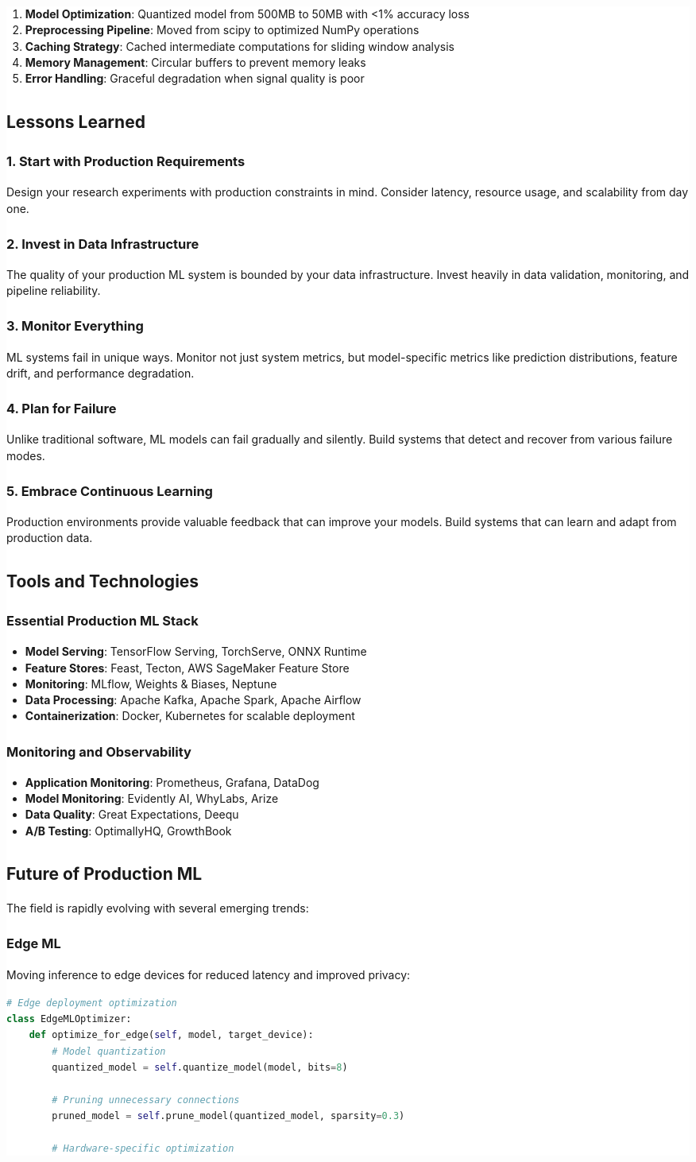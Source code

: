 1. **Model Optimization**: Quantized model from 500MB to 50MB with <1% accuracy loss
2. **Preprocessing Pipeline**: Moved from scipy to optimized NumPy operations
3. **Caching Strategy**: Cached intermediate computations for sliding window analysis
4. **Memory Management**: Circular buffers to prevent memory leaks
5. **Error Handling**: Graceful degradation when signal quality is poor

## Lessons Learned

### 1. Start with Production Requirements
Design your research experiments with production constraints in mind. Consider latency, resource usage, and scalability from day one.

### 2. Invest in Data Infrastructure
The quality of your production ML system is bounded by your data infrastructure. Invest heavily in data validation, monitoring, and pipeline reliability.

### 3. Monitor Everything
ML systems fail in unique ways. Monitor not just system metrics, but model-specific metrics like prediction distributions, feature drift, and performance degradation.

### 4. Plan for Failure
Unlike traditional software, ML models can fail gradually and silently. Build systems that detect and recover from various failure modes.

### 5. Embrace Continuous Learning
Production environments provide valuable feedback that can improve your models. Build systems that can learn and adapt from production data.

## Tools and Technologies

### Essential Production ML Stack
- **Model Serving**: TensorFlow Serving, TorchServe, ONNX Runtime
- **Feature Stores**: Feast, Tecton, AWS SageMaker Feature Store
- **Monitoring**: MLflow, Weights & Biases, Neptune
- **Data Processing**: Apache Kafka, Apache Spark, Apache Airflow
- **Containerization**: Docker, Kubernetes for scalable deployment

### Monitoring and Observability
- **Application Monitoring**: Prometheus, Grafana, DataDog
- **Model Monitoring**: Evidently AI, WhyLabs, Arize
- **Data Quality**: Great Expectations, Deequ
- **A/B Testing**: OptimallyHQ, GrowthBook

## Future of Production ML

The field is rapidly evolving with several emerging trends:

### Edge ML
Moving inference to edge devices for reduced latency and improved privacy:
```python
# Edge deployment optimization
class EdgeMLOptimizer:
    def optimize_for_edge(self, model, target_device):
        # Model quantization
        quantized_model = self.quantize_model(model, bits=8)
        
        # Pruning unnecessary connections
        pruned_model = self.prune_model(quantized_model, sparsity=0.3)
        
        # Hardware-specific optimization  
```
